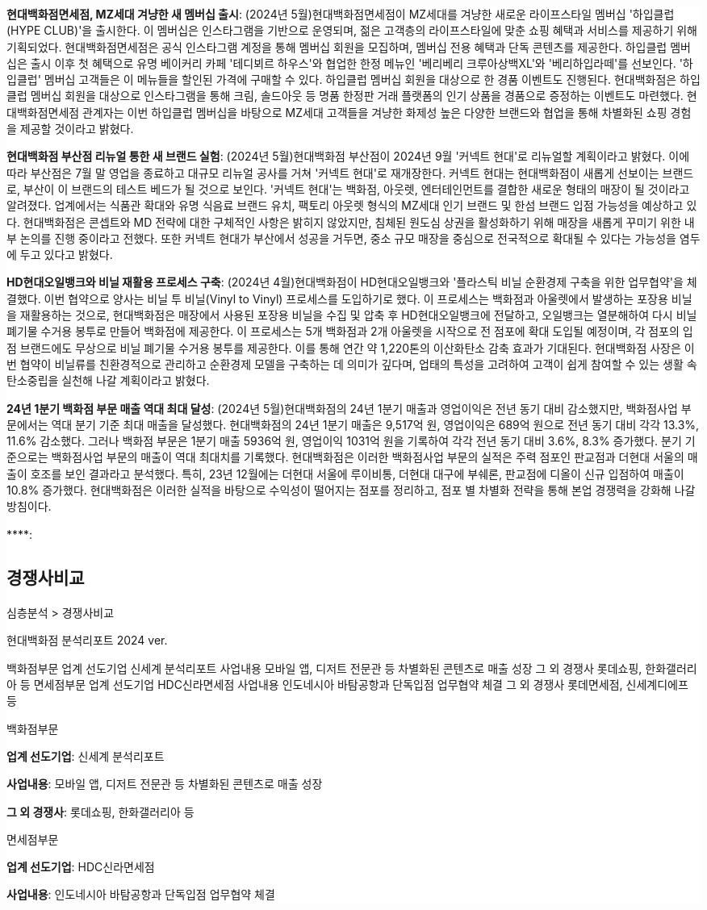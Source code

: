 **현대백화점면세점, MZ세대 겨냥한 새 멤버십 출시**: (2024년 5월)현대백화점면세점이 MZ세대를 겨냥한 새로운 라이프스타일 멤버십 '하입클럽(HYPE CLUB)'을 출시한다. 이 멤버십은 인스타그램을 기반으로 운영되며, 젊은 고객층의 라이프스타일에 맞춘 쇼핑 혜택과 서비스를 제공하기 위해 기획되었다. 현대백화점면세점은 공식 인스타그램 계정을 통해 멤버십 회원을 모집하며, 멤버십 전용 혜택과 단독 콘텐츠를 제공한다. 하입클럽 멤버십은 출시 이후 첫 혜택으로 유명 베이커리 카페 '테디뵈르 하우스'와 협업한 한정 메뉴인 '베리베리 크루아상백XL'와 '베리하입라떼'를 선보인다. '하입클럽' 멤버십 고객들은 이 메뉴들을 할인된 가격에 구매할 수 있다. 하입클럽 멤버십 회원을 대상으로 한 경품 이벤트도 진행된다. 현대백화점은 하입클럽 멤버십 회원을 대상으로 인스타그램을 통해 크림, 솔드아웃 등 명품 한정판 거래 플랫폼의 인기 상품을 경품으로 증정하는 이벤트도 마련했다. 현대백화점면세점 관계자는 이번 하입클럽 멤버십을 바탕으로 MZ세대 고객들을 겨냥한 화제성 높은 다양한 브랜드와 협업을 통해 차별화된 쇼핑 경험을 제공할 것이라고 밝혔다.

**현대백화점 부산점 리뉴얼 통한 새 브랜드 실험**: (2024년 5월)현대백화점 부산점이 2024년 9월 '커넥트 현대'로 리뉴얼할 계획이라고 밝혔다. 이에 따라 부산점은 7월 말 영업을 종료하고 대규모 리뉴얼 공사를 거쳐 '커넥트 현대'로 재개장한다. 커넥트 현대는 현대백화점이 새롭게 선보이는 브랜드로, 부산이 이 브랜드의 테스트 베드가 될 것으로 보인다. '커넥트 현대'는 백화점, 아웃렛, 엔터테인먼트를 결합한 새로운 형태의 매장이 될 것이라고 알려졌다. 업계에서는 식품관 확대와 유명 식음료 브랜드 유치, 팩토리 아웃렛 형식의 MZ세대 인기 브랜드 및 한섬 브랜드 입점 가능성을 예상하고 있다. 현대백화점은 콘셉트와 MD 전략에 대한 구체적인 사항은 밝히지 않았지만, 침체된 원도심 상권을 활성화하기 위해 매장을 새롭게 꾸미기 위한 내부 논의를 진행 중이라고 전했다. 또한 커넥트 현대가 부산에서 성공을 거두면, 중소 규모 매장을 중심으로 전국적으로 확대될 수 있다는 가능성을 염두에 두고 있다고 밝혔다.

**HD현대오일뱅크와 비닐 재활용 프로세스 구축**: (2024년 4월)현대백화점이 HD현대오일뱅크와 '플라스틱 비닐 순환경제 구축을 위한 업무협약'을 체결했다. 이번 협약으로 양사는 비닐 투 비닐(Vinyl to Vinyl) 프로세스를 도입하기로 했다. 이 프로세스는 백화점과 아울렛에서 발생하는 포장용 비닐을 재활용하는 것으로, 현대백화점은 매장에서 사용된 포장용 비닐을 수집 및 압축 후 HD현대오일뱅크에 전달하고, 오일뱅크는 열분해하여 다시 비닐 폐기물 수거용 봉투로 만들어 백화점에 제공한다. 이 프로세스는 5개 백화점과 2개 아울렛을 시작으로 전 점포에 확대 도입될 예정이며, 각 점포의 입점 브랜드에도 무상으로 비닐 폐기물 수거용 봉투를 제공한다. 이를 통해 연간 약 1,220톤의 이산화탄소 감축 효과가 기대된다. 현대백화점 사장은 이번 협약이 비닐류를 친환경적으로 관리하고 순환경제 모델을 구축하는 데 의미가 깊다며, 업태의 특성을 고려하여 고객이 쉽게 참여할 수 있는 생활 속 탄소중립을 실천해 나갈 계획이라고 밝혔다.

**24년 1분기 백화점 부문 매출 역대 최대 달성**: (2024년 5월)현대백화점의 24년 1분기 매출과 영업이익은 전년 동기 대비 감소했지만, 백화점사업 부문에서는 역대 분기 기준 최대 매출을 달성했다. 현대백화점의 24년 1분기 매출은 9,517억 원, 영업이익은 689억 원으로 전년 동기 대비 각각 13.3%, 11.6% 감소했다. 그러나 백화점 부문은 1분기 매출 5936억 원, 영업이익 1031억 원을 기록하여 각각 전년 동기 대비 3.6%, 8.3% 증가했다. 분기 기준으로는 백화점사업 부문의 매출이 역대 최대치를 기록했다. 현대백화점은 이러한 백화점사업 부문의 실적은 주력 점포인 판교점과 더현대 서울의 매출이 호조를 보인 결과라고 분석했다. 특히, 23년 12월에는 더현대 서울에 루이비통, 더현대 대구에 부쉐론, 판교점에 디올이 신규 입점하여 매출이 10.8% 증가했다. 현대백화점은 이러한 실적을 바탕으로 수익성이 떨어지는 점포를 정리하고, 점포 별 차별화 전략을 통해 본업 경쟁력을 강화해 나갈 방침이다.

****: 

## 경쟁사비교

심층분석 > 경쟁사비교

현대백화점 분석리포트 2024 ver.

백화점부문 업계 선도기업 
                            신세계
                            분석리포트 사업내용 모바일 앱, 디저트 전문관 등 차별화된 콘텐츠로 매출 성장 그 외 경쟁사 롯데쇼핑, 한화갤러리아 등
면세점부문 업계 선도기업 
                            HDC신라면세점
                             사업내용 인도네시아 바탐공항과 단독입점 업무협약 체결 그 외 경쟁사 롯데면세점, 신세계디에프 등

백화점부문

**업계 선도기업**: 신세계
                            분석리포트

**사업내용**: 모바일 앱, 디저트 전문관 등 차별화된 콘텐츠로 매출 성장

**그 외 경쟁사**: 롯데쇼핑, 한화갤러리아 등

면세점부문

**업계 선도기업**: HDC신라면세점

**사업내용**: 인도네시아 바탐공항과 단독입점 업무협약 체결
